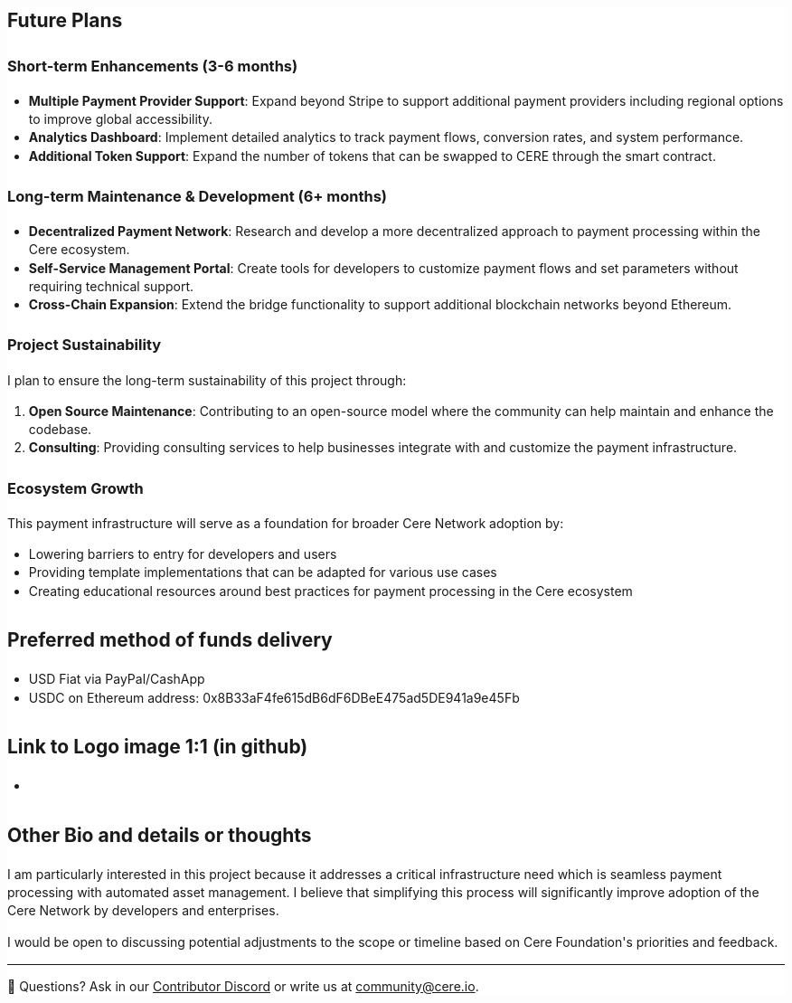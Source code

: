 ## Future Plans

### Short-term Enhancements (3-6 months)
- **Multiple Payment Provider Support**: Expand beyond Stripe to support additional payment providers including regional options to improve global accessibility.
- **Analytics Dashboard**: Implement detailed analytics to track payment flows, conversion rates, and system performance.
- **Additional Token Support**: Expand the number of tokens that can be swapped to CERE through the smart contract.

### Long-term Maintenance & Development (6+ months)
- **Decentralized Payment Network**: Research and develop a more decentralized approach to payment processing within the Cere ecosystem.
- **Self-Service Management Portal**: Create tools for developers to customize payment flows and set parameters without requiring technical support.
- **Cross-Chain Expansion**: Extend the bridge functionality to support additional blockchain networks beyond Ethereum.

### Project Sustainability
I plan to ensure the long-term sustainability of this project through:
1. **Open Source Maintenance**: Contributing to an open-source model where the community can help maintain and enhance the codebase.
2. **Consulting**: Providing consulting services to help businesses integrate with and customize the payment infrastructure.

### Ecosystem Growth
This payment infrastructure will serve as a foundation for broader Cere Network adoption by:
- Lowering barriers to entry for developers and users
- Providing template implementations that can be adapted for various use cases
- Creating educational resources around best practices for payment processing in the Cere ecosystem

## Preferred method of funds delivery
- USD Fiat via PayPal/CashApp
- USDC on Ethereum address: 0x8B33aF4fe615dB6dF6DBeE475ad5DE941a9e45Fb

## Link to Logo image 1:1 (in github)
- 

## Other Bio and details or thoughts

I am particularly interested in this project because it addresses a critical infrastructure need which is seamless payment processing with automated asset management. I believe that simplifying this process will significantly improve adoption of the Cere Network by developers and enterprises.

I would be open to discussing potential adjustments to the scope or timeline based on Cere Foundation's priorities and feedback.

---
🛟 Questions? Ask in our [Contributor Discord](https://cere.network/discord) or write us at [community@cere.io](mailto:community@cere.io).